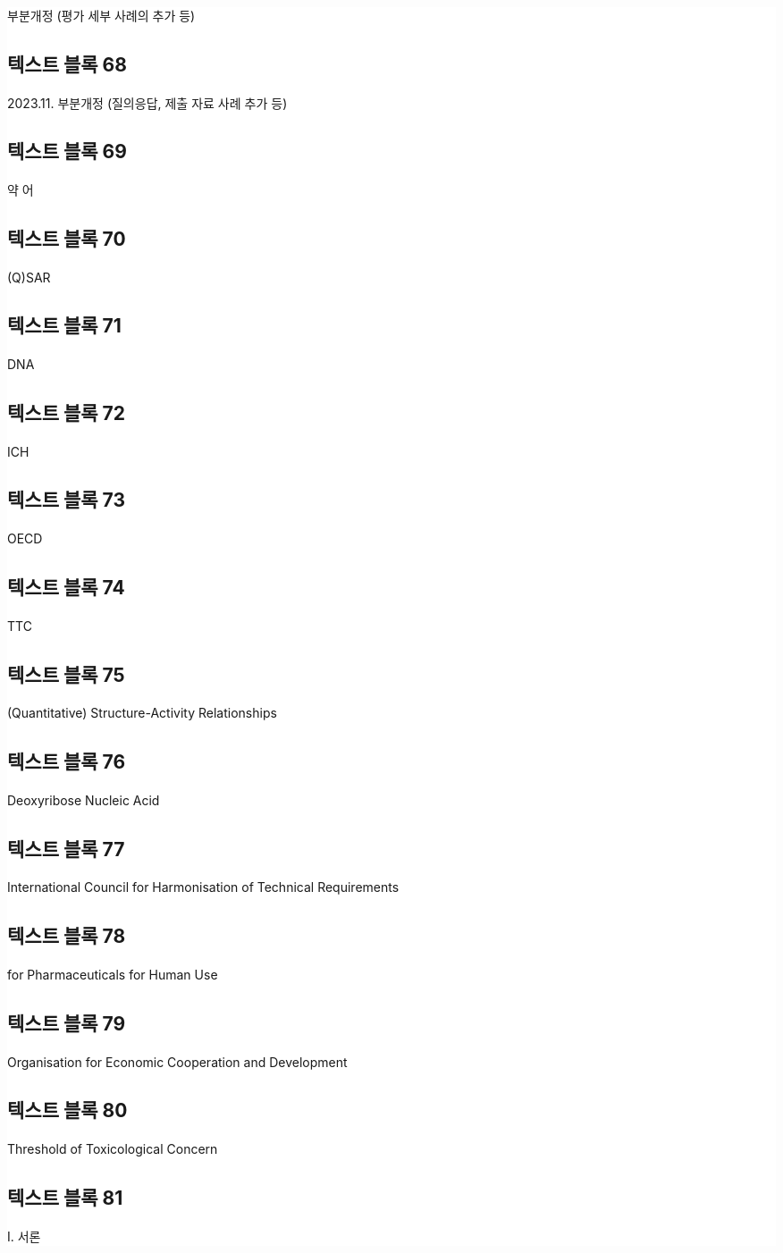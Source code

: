 부분개정 (평가 세부 사례의 추가 등)

## 텍스트 블록 68
2023.11. 부분개정 (질의응답, 제출 자료 사례 추가 등)

## 텍스트 블록 69
약 어

## 텍스트 블록 70
(Q)SAR

## 텍스트 블록 71
DNA

## 텍스트 블록 72
ICH

## 텍스트 블록 73
OECD

## 텍스트 블록 74
TTC

## 텍스트 블록 75
(Quantitative) Structure-Activity Relationships

## 텍스트 블록 76
Deoxyribose Nucleic Acid

## 텍스트 블록 77
International Council for Harmonisation of Technical Requirements

## 텍스트 블록 78
for Pharmaceuticals for Human Use

## 텍스트 블록 79
Organisation for Economic Cooperation and Development

## 텍스트 블록 80
Threshold of Toxicological Concern

## 텍스트 블록 81
Ⅰ. 서론
